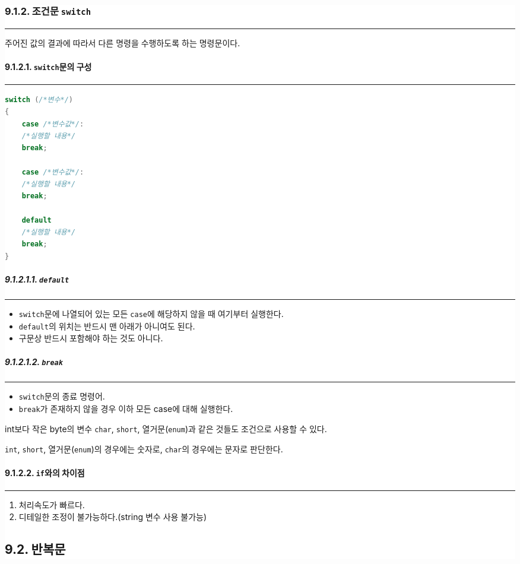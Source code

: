 ### 9.1.2. 조건문 `switch`

*****

주어진 값의 결과에 따라서 다른 명령을 수행하도록 하는 명령문이다.

#### 9.1.2.1. `switch`문의 구성

*****

```C++
switch (/*변수*/)
{
    case /*변수값*/:
    /*실행할 내용*/
    break;

    case /*변수값*/:
    /*실행할 내용*/
    break;

    default
    /*실행할 내용*/
    break;
}
```

##### 9.1.2.1.1. `default`

*****

+ `switch`문에 나열되어 있는 모든 `case`에 해당하지 않을 때 여기부터 실행한다.
+ `default`의 위치는 반드시 맨 아래가 아니여도 된다.
+ 구문상 반드시 포함해야 하는 것도 아니다.

##### 9.1.2.1.2. `break`

*****

+ `switch`문의 종료 명령어.
+ `break`가 존재하지 않을 경우 이하 모든 case에 대해 실행한다.

int보다 작은 byte의 변수 `char`, `short`, 열거문(`enum`)과 같은 것들도 조건으로 사용할 수 있다.

`int`, `short`, 열거문(`enum`)의 경우에는 숫자로, `char`의 경우에는 문자로 판단한다.

#### 9.1.2.2. `if`와의 차이점

*****

1. 처리속도가 빠르다.
2. 디테일한 조정이 불가능하다.(string 변수 사용 불가능)

## 9.2. 반복문

